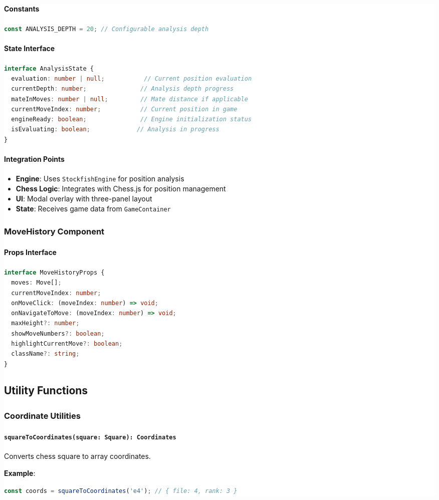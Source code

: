 #### Constants

```typescript
const ANALYSIS_DEPTH = 20; // Configurable analysis depth
```

#### State Interface

```typescript
interface AnalysisState {
  evaluation: number | null;           // Current position evaluation
  currentDepth: number;               // Analysis depth progress
  mateInMoves: number | null;         // Mate distance if applicable
  currentMoveIndex: number;           // Current position in game
  engineReady: boolean;               // Engine initialization status
  isEvaluating: boolean;             // Analysis in progress
}
```

#### Integration Points

- **Engine**: Uses `StockfishEngine` for position analysis
- **Chess Logic**: Integrates with Chess.js for position management
- **UI**: Modal overlay with three-panel layout
- **State**: Receives game data from `GameContainer`

### MoveHistory Component

#### Props Interface

```typescript
interface MoveHistoryProps {
  moves: Move[];
  currentMoveIndex: number;
  onMoveClick: (moveIndex: number) => void;
  onNavigateToMove: (moveIndex: number) => void;
  maxHeight?: number;
  showMoveNumbers?: boolean;
  highlightCurrentMove?: boolean;
  className?: string;
}
```

## Utility Functions

### Coordinate Utilities

#### `squareToCoordinates(square: Square): Coordinates`

Converts chess square to array coordinates.

**Example**:
```typescript
const coords = squareToCoordinates('e4'); // { file: 4, rank: 3 }
```
